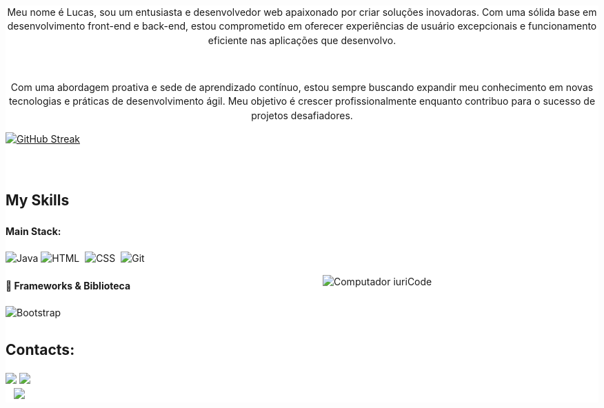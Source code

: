 <p align="center">Meu nome é Lucas, sou um entusiasta e desenvolvedor web apaixonado por criar soluções inovadoras. Com uma sólida base em desenvolvimento front-end e back-end, estou comprometido em oferecer experiências de usuário excepcionais e funcionamento eficiente nas aplicações que desenvolvo.
</p>&nbsp;
<p align="center">Com uma abordagem proativa e sede de aprendizado contínuo, estou sempre buscando expandir meu conhecimento em novas tecnologias e práticas de desenvolvimento ágil. Meu objetivo é crescer profissionalmente enquanto contribuo para o sucesso de projetos desafiadores.
</p>

[![GitHub Streak](https://streak-stats.demolab.com?user=LucasFerreiraPaim&theme=dark&locale=pt_BR&date_format=j%20M%5B%20Y%5D)](https://git.io/streak-stats)

 &nbsp;
 &nbsp;



## My Skills

#### Main Stack:
![Java](https://img.shields.io/badge/java-%23ED8B00.svg?style=for-the-badge&logo=openjdk&logoColor=white)
![HTML](https://img.shields.io/badge/HTML5-E34F26?style=for-the-badge&logo=html5&logoColor=white)&nbsp;
![CSS](https://img.shields.io/badge/CSS3-1572B6?style=for-the-badge&logo=css3&logoColor=white)&nbsp;
![Git](https://img.shields.io/badge/GIT-E44C30?style=for-the-badge&logo=git&logoColor=white)&nbsp;

<img src="https://raw.githubusercontent.com/MicaelliMedeiros/micaellimedeiros/master/image/computer-illustration.png" min-width="400px" max-width="400px" width="400px" align="right" alt="Computador iuriCode">

#### 🚀 Frameworks & Biblioteca 
![Bootstrap](https://img.shields.io/badge/Bootstrap-563D7C?style=for-the-badge&logo=bootstrap&logoColor=white)&nbsp;

## Contacts:

<div> 
<a href = "mailto:l.ferreirapaim354@gmail.com"> <img src="https://img.shields.io/badge/Gmail-D14836?style=for-the-badge&logo=gmail&logoColor=white" target="_blank"></a>
<a href="https://www.linkedin.com/in/lucas-ferreira-662b692ab/" target="_blank"><img src="https://img.shields.io/badge/-LinkedIn-%230077B5?style=for-the-badge&logo=linkedin&logoColor=white"  target="_blank"></a>
</div>&nbsp;&nbsp;
 

  
  
<img width=100% src="https://capsule-render.vercel.app/api?type=waving&color=8F0D87&height=120&section=footer"/>
